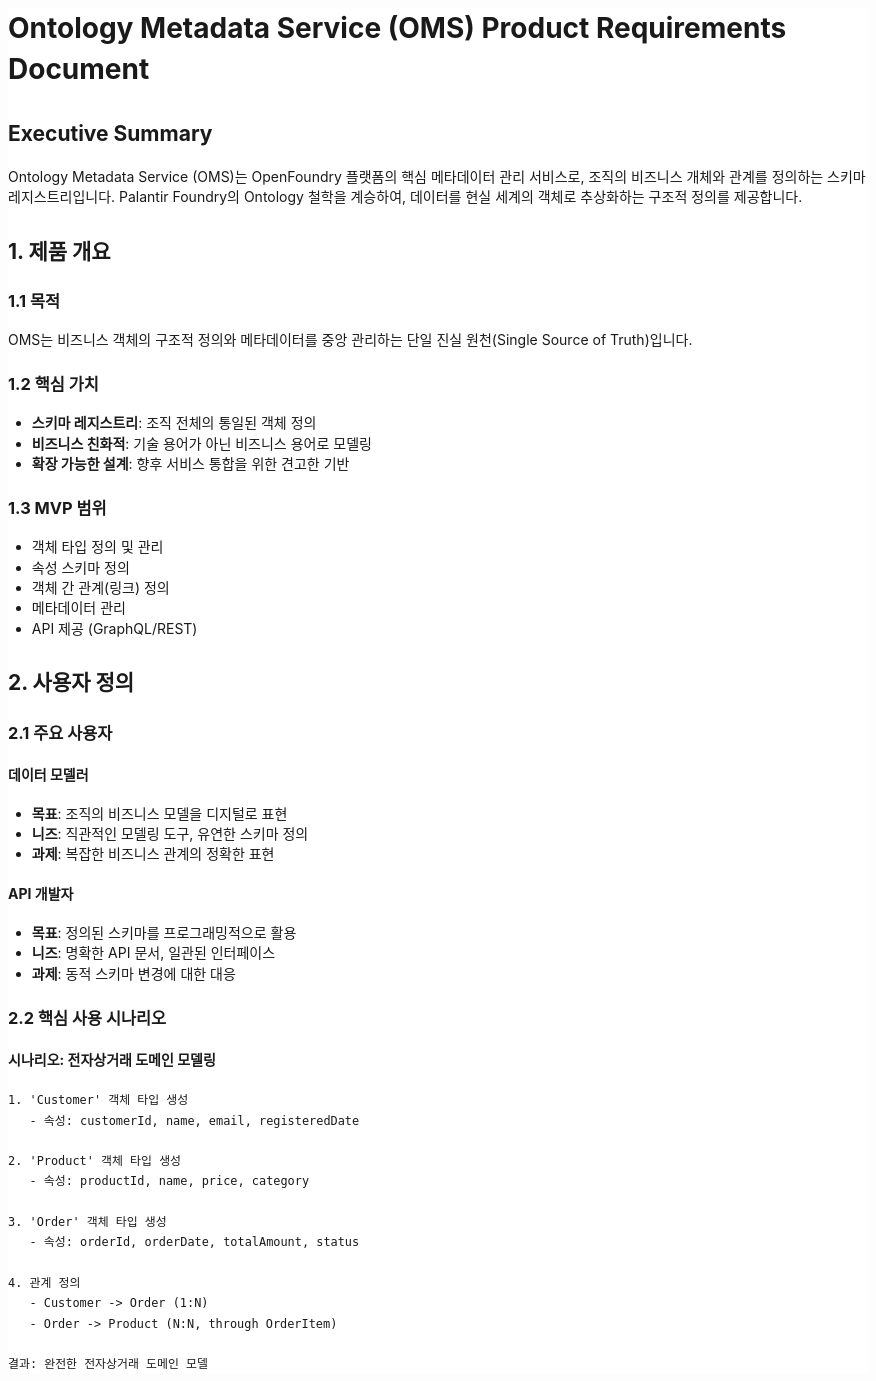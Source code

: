 # Ontology Metadata Service (OMS) Product Requirements Document

## Executive Summary

Ontology Metadata Service (OMS)는 OpenFoundry 플랫폼의 핵심 메타데이터 관리 서비스로, 조직의 비즈니스 개체와 관계를 정의하는 스키마 레지스트리입니다. Palantir Foundry의 Ontology 철학을 계승하여, 데이터를 현실 세계의 객체로 추상화하는 구조적 정의를 제공합니다.

## 1. 제품 개요

### 1.1 목적
OMS는 비즈니스 객체의 구조적 정의와 메타데이터를 중앙 관리하는 단일 진실 원천(Single Source of Truth)입니다.

### 1.2 핵심 가치
- **스키마 레지스트리**: 조직 전체의 통일된 객체 정의
- **비즈니스 친화적**: 기술 용어가 아닌 비즈니스 용어로 모델링
- **확장 가능한 설계**: 향후 서비스 통합을 위한 견고한 기반

### 1.3 MVP 범위
- 객체 타입 정의 및 관리
- 속성 스키마 정의
- 객체 간 관계(링크) 정의
- 메타데이터 관리
- API 제공 (GraphQL/REST)

## 2. 사용자 정의

### 2.1 주요 사용자

#### 데이터 모델러
- **목표**: 조직의 비즈니스 모델을 디지털로 표현
- **니즈**: 직관적인 모델링 도구, 유연한 스키마 정의
- **과제**: 복잡한 비즈니스 관계의 정확한 표현

#### API 개발자
- **목표**: 정의된 스키마를 프로그래밍적으로 활용
- **니즈**: 명확한 API 문서, 일관된 인터페이스
- **과제**: 동적 스키마 변경에 대한 대응

### 2.2 핵심 사용 시나리오

#### 시나리오: 전자상거래 도메인 모델링
```
1. 'Customer' 객체 타입 생성
   - 속성: customerId, name, email, registeredDate
   
2. 'Product' 객체 타입 생성
   - 속성: productId, name, price, category
   
3. 'Order' 객체 타입 생성
   - 속성: orderId, orderDate, totalAmount, status
   
4. 관계 정의
   - Customer -> Order (1:N)
   - Order -> Product (N:N, through OrderItem)
   
결과: 완전한 전자상거래 도메인 모델
```
